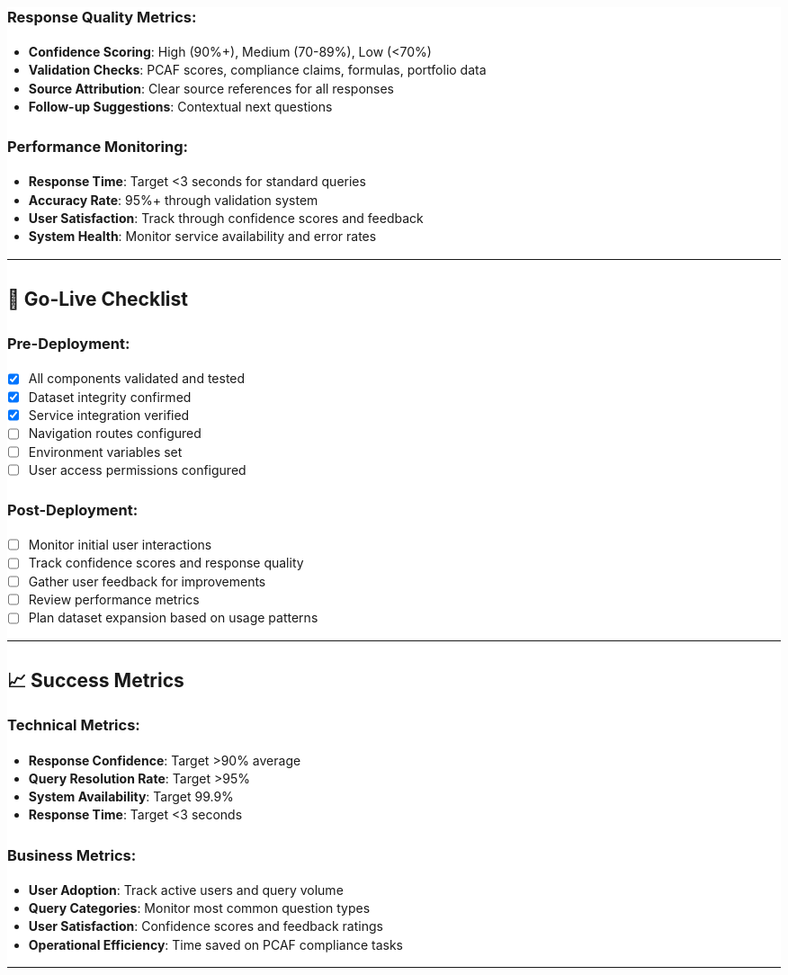 ### **Response Quality Metrics:**
- **Confidence Scoring**: High (90%+), Medium (70-89%), Low (<70%)
- **Validation Checks**: PCAF scores, compliance claims, formulas, portfolio data
- **Source Attribution**: Clear source references for all responses
- **Follow-up Suggestions**: Contextual next questions

### **Performance Monitoring:**
- **Response Time**: Target <3 seconds for standard queries
- **Accuracy Rate**: 95%+ through validation system
- **User Satisfaction**: Track through confidence scores and feedback
- **System Health**: Monitor service availability and error rates

---

## 🚀 Go-Live Checklist

### **Pre-Deployment:**
- [x] All components validated and tested
- [x] Dataset integrity confirmed
- [x] Service integration verified
- [ ] Navigation routes configured
- [ ] Environment variables set
- [ ] User access permissions configured

### **Post-Deployment:**
- [ ] Monitor initial user interactions
- [ ] Track confidence scores and response quality
- [ ] Gather user feedback for improvements
- [ ] Review performance metrics
- [ ] Plan dataset expansion based on usage patterns

---

## 📈 Success Metrics

### **Technical Metrics:**
- **Response Confidence**: Target >90% average
- **Query Resolution Rate**: Target >95%
- **System Availability**: Target 99.9%
- **Response Time**: Target <3 seconds

### **Business Metrics:**
- **User Adoption**: Track active users and query volume
- **Query Categories**: Monitor most common question types
- **User Satisfaction**: Confidence scores and feedback ratings
- **Operational Efficiency**: Time saved on PCAF compliance tasks

---

